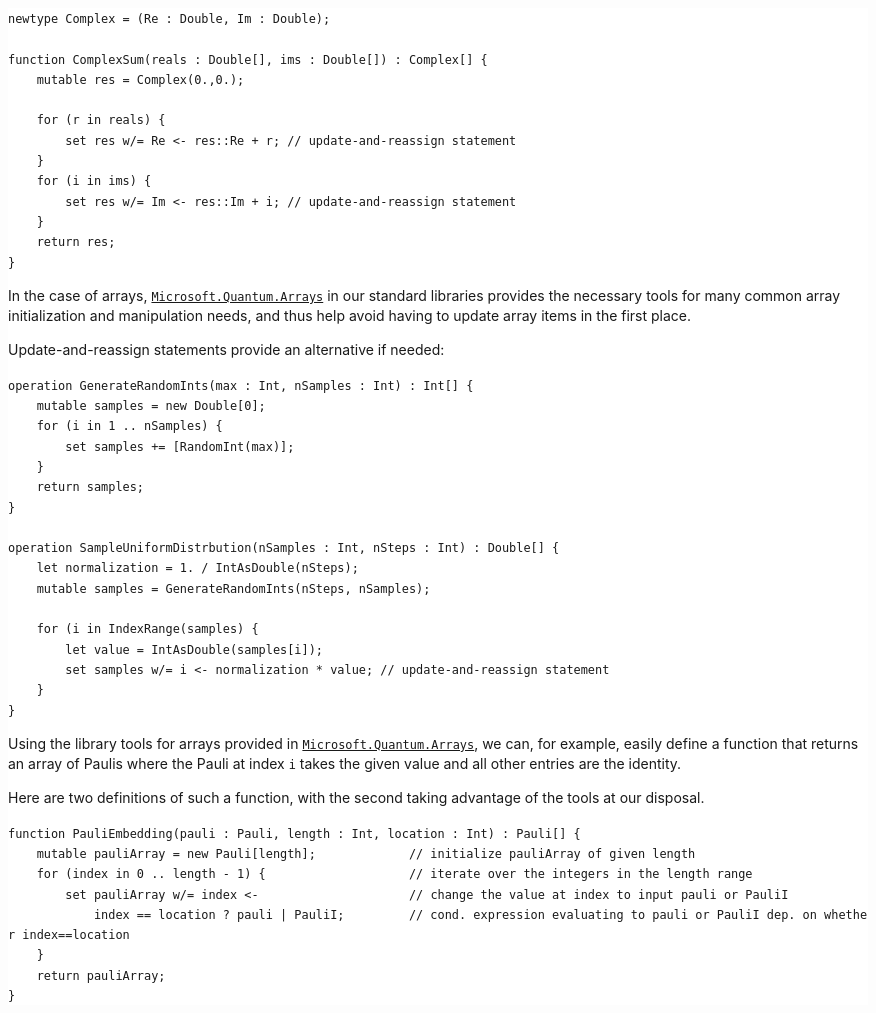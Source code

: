 ```qsharp
newtype Complex = (Re : Double, Im : Double);

function ComplexSum(reals : Double[], ims : Double[]) : Complex[] {
    mutable res = Complex(0.,0.);

    for (r in reals) {
        set res w/= Re <- res::Re + r; // update-and-reassign statement
    }
    for (i in ims) {
        set res w/= Im <- res::Im + i; // update-and-reassign statement
    }
    return res;
}
```

In the case of arrays, [`Microsoft.Quantum.Arrays`](xref:microsoft.quantum.arrays) in our standard libraries provides the necessary tools for many common array initialization and manipulation needs, and thus help avoid having to update array items in the first place. 

Update-and-reassign statements provide an alternative if needed:

```qsharp
operation GenerateRandomInts(max : Int, nSamples : Int) : Int[] {
    mutable samples = new Double[0];
    for (i in 1 .. nSamples) {
        set samples += [RandomInt(max)];
    }
    return samples;
}

operation SampleUniformDistrbution(nSamples : Int, nSteps : Int) : Double[] {
    let normalization = 1. / IntAsDouble(nSteps);
    mutable samples = GenerateRandomInts(nSteps, nSamples);
    
    for (i in IndexRange(samples) {
        let value = IntAsDouble(samples[i]);
        set samples w/= i <- normalization * value; // update-and-reassign statement
    }
}

```

Using the library tools for arrays provided in [`Microsoft.Quantum.Arrays`](xref:microsoft.quantum.arrays), we can, for example, easily define a function that returns an array of Paulis where the Pauli at index `i` takes the given value and all other entries are the identity.

Here are two definitions of such a function, with the second taking advantage of the tools at our disposal.

```qsharp
function PauliEmbedding(pauli : Pauli, length : Int, location : Int) : Pauli[] {
    mutable pauliArray = new Pauli[length];             // initialize pauliArray of given length
    for (index in 0 .. length - 1) {                    // iterate over the integers in the length range
        set pauliArray w/= index <-                     // change the value at index to input pauli or PauliI
            index == location ? pauli | PauliI;         // cond. expression evaluating to pauli or PauliI dep. on whether index==location
    }    
    return pauliArray;
}
```
